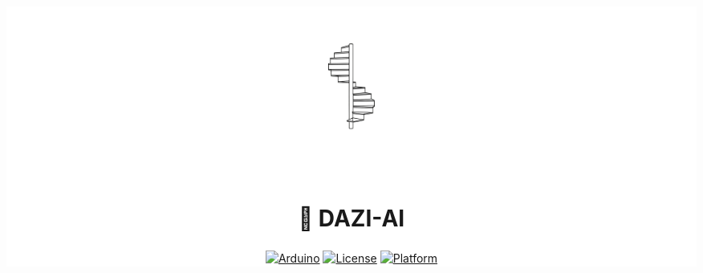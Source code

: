<div align="center">

<img src="img/logo.png" alt="DAZI-AI Logo" width="200"/>

# 🤖 DAZI-AI

[![Arduino](https://img.shields.io/badge/Arduino-ESP32-blue.svg)](https://github.com/arduino/arduino-esp32)
[![License](https://img.shields.io/badge/License-MIT-green.svg)](LICENSE)
[![Platform](https://img.shields.io/badge/Platform-ESP32-red.svg)](https://www.espressif.com/)
